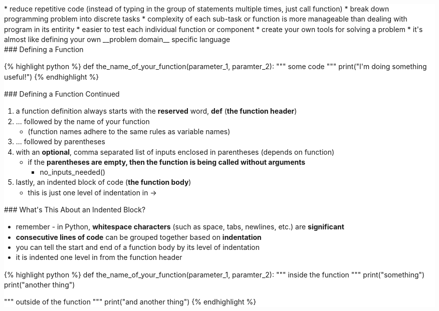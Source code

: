 <div class="incremental" markdown="block">
* reduce repetitive code (instead of typing in the group of statements multiple times, just call function)
* break down programming problem into discrete tasks
	* complexity of each sub-task or function is more manageable than dealing with program in its entirity
	* easier to test each individual function or component 
* create your own tools for solving a problem
	* it's almost like defining your own __problem domain__ specific language
</div>
</section>


<section markdown="block">
### Defining a Function

{% highlight python %}
def the_name_of_your_function(parameter_1, paramter_2):
	""" some code """
	print("I'm doing something useful!")
{% endhighlight %}
</section>

<section markdown="block">
### Defining a Function Continued

1. a function definition always starts with the __reserved__ word, __def__ (__the function header__)
2. ... followed by the name of your function
	* (function names adhere to the same rules as variable names)
3. ... followed by parentheses
4. with an __optional__, comma separated list of inputs enclosed in parentheses (depends on function)
	* if the __parentheses are empty, then the function is being called without arguments__
		* no_inputs_needed()
5. lastly, an indented block of code (__the function body__)
	* this is just one level of indentation in &rarr;
</section>

<section markdown="block">
### What's This About an Indented Block?

* remember - in Python, __whitespace characters__ (such as space, tabs, newlines, etc.) are __significant__
* __consecutive lines of code__ can be grouped together based on __indentation__
* you can tell the start and end of a function body by its level of indentation
* it is indented one level in from the function header

{% highlight python %}
def the_name_of_your_function(parameter_1, paramter_2):
	""" inside the function """
	print("something")
	print("another thing")

""" outside of the function """
print("and another thing")
{% endhighlight %}
